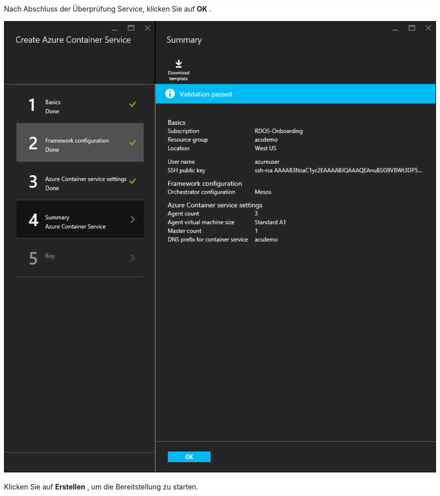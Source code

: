 Nach Abschluss der Überprüfung Service, klicken Sie auf **OK** .

![Erstellen der Bereitstellung von 6](media/acs-portal6.png)  <br />

Klicken Sie auf **Erstellen** , um die Bereitstellung zu starten.
